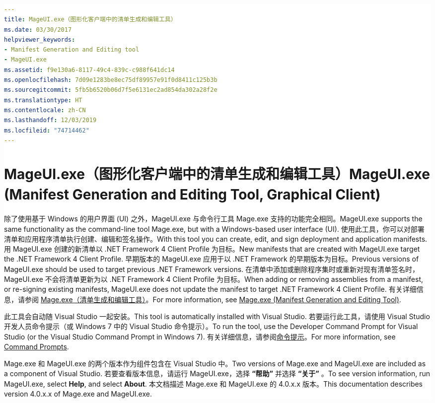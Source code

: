 ```yaml
---
title: MageUI.exe（图形化客户端中的清单生成和编辑工具）
ms.date: 03/30/2017
helpviewer_keywords:
- Manifest Generation and Editing tool
- MageUI.exe
ms.assetid: f9e130a6-8117-49c4-839c-c988f641dc14
ms.openlocfilehash: 7d09e1283be8ec75df89957e91f0d8411c125b3b
ms.sourcegitcommit: 5fb5b6520b06d7f5e6131ec2ad854da302a28f2e
ms.translationtype: HT
ms.contentlocale: zh-CN
ms.lasthandoff: 12/03/2019
ms.locfileid: "74714462"
---
```

# <a name="mageuiexe-manifest-generation-and-editing-tool-graphical-client"></a><span data-ttu-id="aedb5-102">MageUI.exe（图形化客户端中的清单生成和编辑工具）</span><span class="sxs-lookup"><span data-stu-id="aedb5-102">MageUI.exe (Manifest Generation and Editing Tool, Graphical Client)</span></span>

<span data-ttu-id="aedb5-103">除了使用基于 Windows 的用户界面 (UI) 之外，MageUI.exe 与命令行工具 Mage.exe 支持的功能完全相同。</span><span class="sxs-lookup"><span data-stu-id="aedb5-103">MageUI.exe supports the same functionality as the command-line tool Mage.exe, but with a Windows-based user interface (UI).</span></span> <span data-ttu-id="aedb5-104">使用此工具，你可以对部署清单和应用程序清单执行创建、编辑和签名操作。</span><span class="sxs-lookup"><span data-stu-id="aedb5-104">With this tool you can create, edit, and sign deployment and application manifests.</span></span> <span data-ttu-id="aedb5-105">用 MageUI.exe 创建的新清单以 .NET Framework 4 Client Profile 为目标。</span><span class="sxs-lookup"><span data-stu-id="aedb5-105">New manifests that are created with MageUI.exe target the .NET Framework 4 Client Profile.</span></span> <span data-ttu-id="aedb5-106">早期版本的 MageUI.exe 应用于以 .NET Framework 的早期版本为目标。</span><span class="sxs-lookup"><span data-stu-id="aedb5-106">Previous versions of MageUI.exe should be used to target previous .NET Framework versions.</span></span> <span data-ttu-id="aedb5-107">在清单中添加或删除程序集时或重新对现有清单签名时，MageUI.exe 不会将清单更新为以 .NET Framework 4 Client Profile 为目标。</span><span class="sxs-lookup"><span data-stu-id="aedb5-107">When adding or removing assemblies from a manifest, or re-signing existing manifests, MageUI.exe does not update the manifest to target .NET Framework 4 Client Profile.</span></span> <span data-ttu-id="aedb5-108">有关详细信息，请参阅 [Mage.exe（清单生成和编辑工具）](mage-exe-manifest-generation-and-editing-tool.md)。</span><span class="sxs-lookup"><span data-stu-id="aedb5-108">For more information, see [Mage.exe (Manifest Generation and Editing Tool)](mage-exe-manifest-generation-and-editing-tool.md).</span></span>

 <span data-ttu-id="aedb5-109">此工具会自动随 Visual Studio 一起安装。</span><span class="sxs-lookup"><span data-stu-id="aedb5-109">This tool is automatically installed with Visual Studio.</span></span> <span data-ttu-id="aedb5-110">若要运行此工具，请使用 Visual Studio 开发人员命令提示（或 Windows 7 中的 Visual Studio 命令提示）。</span><span class="sxs-lookup"><span data-stu-id="aedb5-110">To run the tool, use the Developer Command Prompt for Visual Studio (or the Visual Studio Command Prompt in Windows 7).</span></span> <span data-ttu-id="aedb5-111">有关详细信息，请参阅[命令提示](developer-command-prompt-for-vs.md)。</span><span class="sxs-lookup"><span data-stu-id="aedb5-111">For more information, see [Command Prompts](developer-command-prompt-for-vs.md).</span></span>

 <span data-ttu-id="aedb5-112">Mage.exe 和 MageUI.exe 的两个版本作为组件包含在 Visual Studio 中。</span><span class="sxs-lookup"><span data-stu-id="aedb5-112">Two versions of Mage.exe and MageUI.exe are included as a component of Visual Studio.</span></span> <span data-ttu-id="aedb5-113">若要查看版本信息，请运行 MageUI.exe，选择 **“帮助”** 并选择 **“关于”** 。</span><span class="sxs-lookup"><span data-stu-id="aedb5-113">To see version information, run MageUI.exe, select **Help**, and select **About**.</span></span> <span data-ttu-id="aedb5-114">本文档描述 Mage.exe 和 MageUI.exe 的 4.0.x.x 版本。</span><span class="sxs-lookup"><span data-stu-id="aedb5-114">This documentation describes version 4.0.x.x of Mage.exe and MageUI.exe.</span></span>
